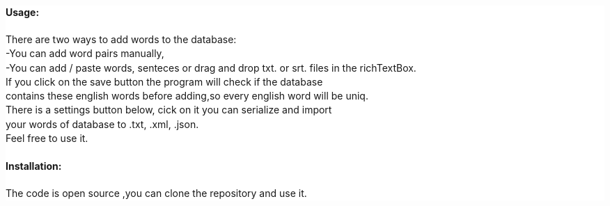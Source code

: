 #### Usage:  
There are two ways to add words to the database:  
-You can add word pairs manually,  
-You can add / paste words, senteces or drag and drop txt. or srt. files in the richTextBox.  
If you click on the save button the program will check if the database  
contains these english words before adding,so every english word will be uniq.  
There is a settings button below, cick on it you can serialize and import  
your words of database to .txt, .xml, .json.  
Feel free to use it.  
#### Installation:  
The code is open source ,you can clone the repository and use it.
